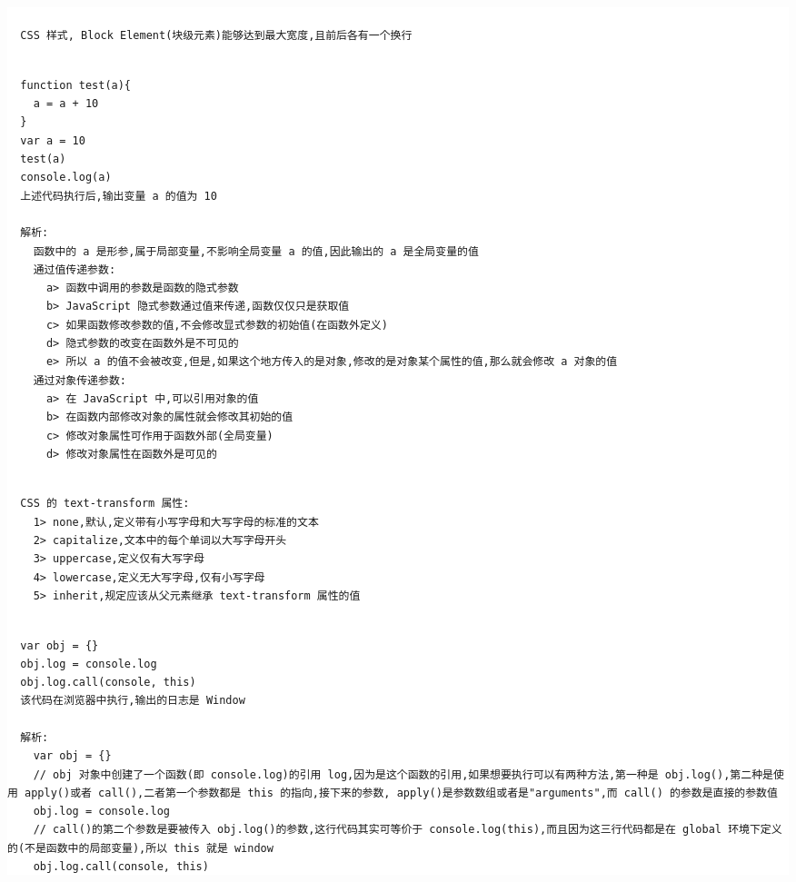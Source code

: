```

  CSS 样式, Block Element(块级元素)能够达到最大宽度,且前后各有一个换行

```

```

  function test(a){
    a = a + 10
  }
  var a = 10
  test(a)
  console.log(a)
  上述代码执行后,输出变量 a 的值为 10

  解析:
    函数中的 a 是形参,属于局部变量,不影响全局变量 a 的值,因此输出的 a 是全局变量的值
    通过值传递参数:
      a> 函数中调用的参数是函数的隐式参数
      b> JavaScript 隐式参数通过值来传递,函数仅仅只是获取值
      c> 如果函数修改参数的值,不会修改显式参数的初始值(在函数外定义)
      d> 隐式参数的改变在函数外是不可见的
      e> 所以 a 的值不会被改变,但是,如果这个地方传入的是对象,修改的是对象某个属性的值,那么就会修改 a 对象的值
    通过对象传递参数:
      a> 在 JavaScript 中,可以引用对象的值
      b> 在函数内部修改对象的属性就会修改其初始的值
      c> 修改对象属性可作用于函数外部(全局变量)
      d> 修改对象属性在函数外是可见的

```

```

  CSS 的 text-transform 属性:
    1> none,默认,定义带有小写字母和大写字母的标准的文本
    2> capitalize,文本中的每个单词以大写字母开头
    3> uppercase,定义仅有大写字母
    4> lowercase,定义无大写字母,仅有小写字母
    5> inherit,规定应该从父元素继承 text-transform 属性的值

```

```

  var obj = {}
  obj.log = console.log
  obj.log.call(console, this)
  该代码在浏览器中执行,输出的日志是 Window

  解析:
    var obj = {}
    // obj 对象中创建了一个函数(即 console.log)的引用 log,因为是这个函数的引用,如果想要执行可以有两种方法,第一种是 obj.log(),第二种是使用 apply()或者 call(),二者第一个参数都是 this 的指向,接下来的参数, apply()是参数数组或者是"arguments",而 call() 的参数是直接的参数值
    obj.log = console.log
    // call()的第二个参数是要被传入 obj.log()的参数,这行代码其实可等价于 console.log(this),而且因为这三行代码都是在 global 环境下定义的(不是函数中的局部变量),所以 this 就是 window
    obj.log.call(console, this)

```
